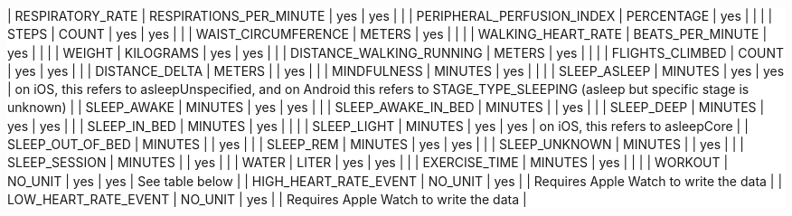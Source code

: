| RESPIRATORY_RATE             | RESPIRATIONS_PER_MINUTE | yes              | yes                       |                                                                                                                                    |
| PERIPHERAL_PERFUSION_INDEX   | PERCENTAGE              | yes              |                           |                                                                                                                                    |
| STEPS                        | COUNT                   | yes              | yes                       |                                                                                                                                    |
| WAIST_CIRCUMFERENCE          | METERS                  | yes              |                           |                                                                                                                                    |
| WALKING_HEART_RATE           | BEATS_PER_MINUTE        | yes              |                           |                                                                                                                                    |
| WEIGHT                       | KILOGRAMS               | yes              | yes                       |                                                                                                                                    |
| DISTANCE_WALKING_RUNNING     | METERS                  | yes              |                           |                                                                                                                                    |
| FLIGHTS_CLIMBED              | COUNT                   | yes              | yes                       |                                                                                                                                    |
| DISTANCE_DELTA               | METERS                  |                  | yes                       |                                                                                                                                    |
| MINDFULNESS                  | MINUTES                 | yes              |                           |                                                                                                                                    |
| SLEEP_ASLEEP                 | MINUTES                 | yes              | yes                       | on iOS, this refers to asleepUnspecified, and on Android this refers to STAGE_TYPE_SLEEPING (asleep but specific stage is unknown) |
| SLEEP_AWAKE                  | MINUTES                 | yes              | yes                       |                                                                                                                                    |
| SLEEP_AWAKE_IN_BED           | MINUTES                 |                  | yes                       |                                                                                                                                    |
| SLEEP_DEEP                   | MINUTES                 | yes              | yes                       |                                                                                                                                    |
| SLEEP_IN_BED                 | MINUTES                 | yes              |                           |                                                                                                                                    |
| SLEEP_LIGHT                  | MINUTES                 | yes              | yes                       | on iOS, this refers to asleepCore                                                                                                  |
| SLEEP_OUT_OF_BED             | MINUTES                 |                  | yes                       |                                                                                                                                    |
| SLEEP_REM                    | MINUTES                 | yes              | yes                       |                                                                                                                                    |
| SLEEP_UNKNOWN                | MINUTES                 |                  | yes                       |                                                                                                                                    |
| SLEEP_SESSION                | MINUTES                 |                  | yes                       |                                                                                                                                    |
| WATER                        | LITER                   | yes              | yes                       |                                                                                                                                    |
| EXERCISE_TIME                | MINUTES                 | yes              |                           |                                                                                                                                    |
| WORKOUT                      | NO_UNIT                 | yes              | yes                       | See table below                                                                                                                    |
| HIGH_HEART_RATE_EVENT        | NO_UNIT                 | yes              |                           | Requires Apple Watch to write the data                                                                                             |
| LOW_HEART_RATE_EVENT         | NO_UNIT                 | yes              |                           | Requires Apple Watch to write the data                                                                                             |
